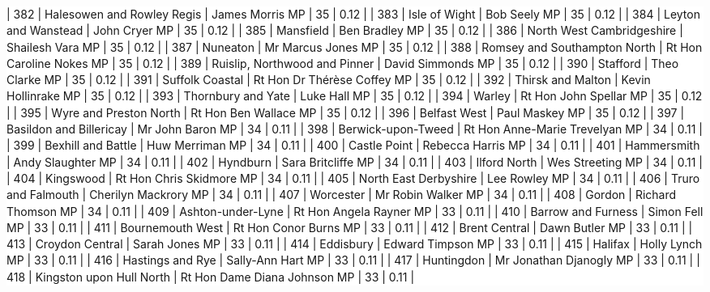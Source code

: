 | 382 | Halesowen and Rowley Regis | James Morris MP | 35 | 0.12 |
| 383 | Isle of Wight | Bob Seely MP | 35 | 0.12 |
| 384 | Leyton and Wanstead | John Cryer MP | 35 | 0.12 |
| 385 | Mansfield | Ben Bradley MP | 35 | 0.12 |
| 386 | North West Cambridgeshire | Shailesh Vara MP | 35 | 0.12 |
| 387 | Nuneaton | Mr Marcus Jones MP | 35 | 0.12 |
| 388 | Romsey and Southampton North | Rt Hon Caroline Nokes MP | 35 | 0.12 |
| 389 | Ruislip, Northwood and Pinner | David Simmonds MP | 35 | 0.12 |
| 390 | Stafford | Theo Clarke MP | 35 | 0.12 |
| 391 | Suffolk Coastal | Rt Hon Dr Thérèse Coffey MP | 35 | 0.12 |
| 392 | Thirsk and Malton | Kevin Hollinrake MP | 35 | 0.12 |
| 393 | Thornbury and Yate | Luke Hall MP | 35 | 0.12 |
| 394 | Warley | Rt Hon John Spellar MP | 35 | 0.12 |
| 395 | Wyre and Preston North | Rt Hon Ben Wallace MP | 35 | 0.12 |
| 396 | Belfast West | Paul Maskey MP | 35 | 0.12 |
| 397 | Basildon and Billericay | Mr John Baron MP | 34 | 0.11 |
| 398 | Berwick-upon-Tweed | Rt Hon Anne-Marie Trevelyan MP | 34 | 0.11 |
| 399 | Bexhill and Battle | Huw Merriman MP | 34 | 0.11 |
| 400 | Castle Point | Rebecca Harris MP | 34 | 0.11 |
| 401 | Hammersmith | Andy Slaughter MP | 34 | 0.11 |
| 402 | Hyndburn | Sara Britcliffe MP | 34 | 0.11 |
| 403 | Ilford North | Wes Streeting MP | 34 | 0.11 |
| 404 | Kingswood | Rt Hon Chris Skidmore MP | 34 | 0.11 |
| 405 | North East Derbyshire | Lee Rowley MP | 34 | 0.11 |
| 406 | Truro and Falmouth | Cherilyn Mackrory MP | 34 | 0.11 |
| 407 | Worcester | Mr Robin Walker MP | 34 | 0.11 |
| 408 | Gordon | Richard Thomson MP | 34 | 0.11 |
| 409 | Ashton-under-Lyne | Rt Hon Angela Rayner MP | 33 | 0.11 |
| 410 | Barrow and Furness | Simon Fell MP | 33 | 0.11 |
| 411 | Bournemouth West | Rt Hon Conor Burns MP | 33 | 0.11 |
| 412 | Brent Central | Dawn Butler MP | 33 | 0.11 |
| 413 | Croydon Central | Sarah Jones MP | 33 | 0.11 |
| 414 | Eddisbury | Edward Timpson MP | 33 | 0.11 |
| 415 | Halifax | Holly Lynch MP | 33 | 0.11 |
| 416 | Hastings and Rye | Sally-Ann Hart MP | 33 | 0.11 |
| 417 | Huntingdon | Mr Jonathan Djanogly MP | 33 | 0.11 |
| 418 | Kingston upon Hull North | Rt Hon Dame Diana Johnson MP | 33 | 0.11 |
